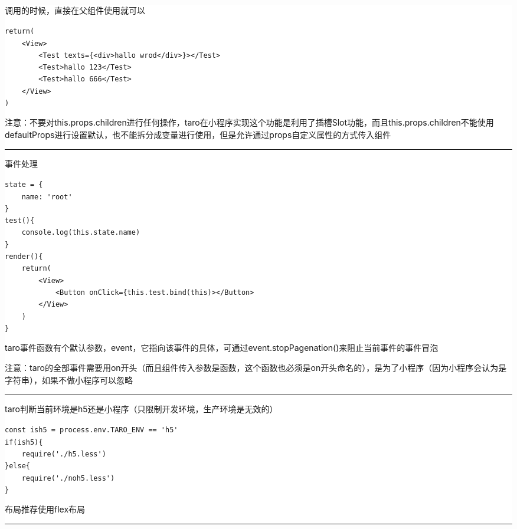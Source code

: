 调用的时候，直接在父组件使用就可以

    return(
        <View>
            <Test texts={<div>hallo wrod</div>}></Test>
            <Test>hallo 123</Test>
            <Test>hallo 666</Test>
        </View>
    )


注意：不要对this.props.children进行任何操作，taro在小程序实现这个功能是利用了插槽Slot功能，而且this.props.children不能使用defaultProps进行设置默认，也不能拆分成变量进行使用，但是允许通过props自定义属性的方式传入组件


---


事件处理


    state = {
        name: 'root'
    }
    test(){
        console.log(this.state.name)
    }
    render(){
        return(
            <View>
                <Button onClick={this.test.bind(this)></Button>
            </View>
        )
    }


taro事件函数有个默认参数，event，它指向该事件的具体，可通过event.stopPagenation()来阻止当前事件的事件冒泡


注意：taro的全部事件需要用on开头（而且组件传入参数是函数，这个函数也必须是on开头命名的），是为了小程序（因为小程序会认为是字符串），如果不做小程序可以忽略


---


taro判断当前环境是h5还是小程序（只限制开发环境，生产环境是无效的）

    const ish5 = process.env.TARO_ENV == 'h5'
    if(ish5){
        require('./h5.less')
    }else{
        require('./noh5.less')
    }


布局推荐使用flex布局


---

